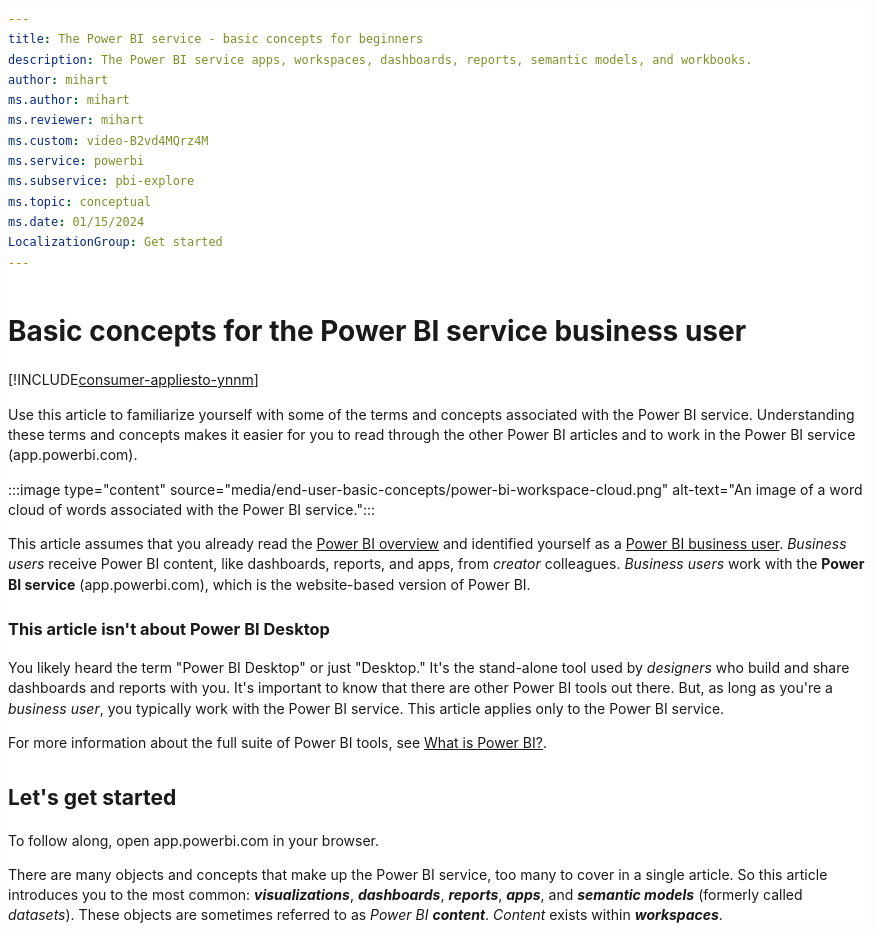 ```yaml
---
title: The Power BI service - basic concepts for beginners
description: The Power BI service apps, workspaces, dashboards, reports, semantic models, and workbooks.
author: mihart
ms.author: mihart
ms.reviewer: mihart
ms.custom: video-B2vd4MQrz4M
ms.service: powerbi
ms.subservice: pbi-explore
ms.topic: conceptual
ms.date: 01/15/2024
LocalizationGroup: Get started
---
```


# Basic concepts for the Power BI service business user

[!INCLUDE[consumer-appliesto-ynnm](../includes/consumer-appliesto-ynnm.md)]

Use this article to familiarize yourself with some of the terms and concepts associated with the Power BI service. Understanding these terms and concepts makes it easier for you to read through the other Power BI articles and to work in the Power BI service (app.powerbi.com). 

:::image type="content" source="media/end-user-basic-concepts/power-bi-workspace-cloud.png" alt-text="An image of a word cloud of words associated with the Power BI service.":::

This article assumes that you already read the [Power BI overview](../fundamentals/power-bi-overview.md) and identified yourself as a [Power BI business user](end-user-consumer.md). *Business users* receive Power BI content, like dashboards, reports, and apps, from *creator* colleagues. *Business users* work with the **Power BI service** (app.powerbi.com), which is the website-based version of Power BI. 

### This article isn't about Power BI Desktop

You likely heard the term "Power BI Desktop" or just "Desktop." It's the stand-alone tool used by *designers* who build and share dashboards and reports with you. It's important to know that there are other Power BI tools out there. But, as long as you're a *business user*, you typically work with the Power BI service. This article applies only to the Power BI service.

For more information about the full suite of Power BI tools, see [What is Power BI?](../fundamentals/power-bi-overview.md).

## Let's get started
To follow along, open app.powerbi.com in your browser. 

There are many objects and concepts that make up the Power BI service, too many to cover in a single article. So this article introduces you to the most common:  **_visualizations_**, **_dashboards_**, **_reports_**, **_apps_**, and **_semantic models_** (formerly called *datasets*). These objects are sometimes referred to as *Power BI* **_content_**. *Content* exists within **_workspaces_**. 
